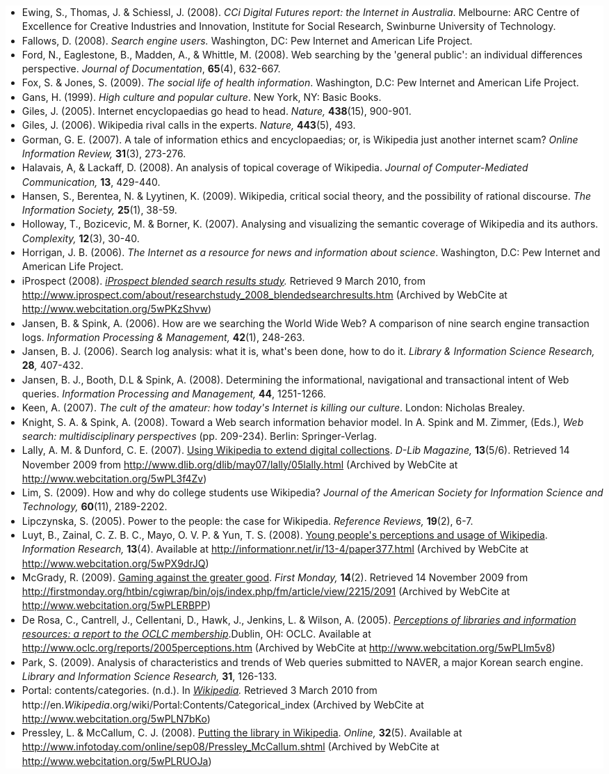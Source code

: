 *   Ewing, S., Thomas, J. & Schiessl, J. (2008). _CCi Digital Futures report: the Internet in Australia_. Melbourne: ARC Centre of Excellence for Creative Industries and Innovation, Institute for Social Research, Swinburne University of Technology.
*   Fallows, D. (2008). _Search engine users._ Washington, DC: Pew Internet and American Life Project.
*   Ford, N., Eaglestone, B., Madden, A., & Whittle, M. (2008). Web searching by the 'general public': an individual differences perspective. _Journal of Documentation_, **65**(4), 632-667.
*   Fox, S. & Jones, S. (2009). _The social life of health information_. Washington, D.C: Pew Internet and American Life Project.
*   Gans, H. (1999). _High culture and popular culture_. New York, NY: Basic Books.
*   Giles, J. (2005). Internet encyclopaedias go head to head. _Nature,_ **438**(15), 900-901.
*   Giles, J. (2006). Wikipedia rival calls in the experts. _Nature,_ **443**(5), 493.
*   Gorman, G. E. (2007). A tale of information ethics and encyclopaedias; or, is Wikipedia just another internet scam? _Online Information Review,_ **31**(3), 273-276.
*   Halavais, A, & Lackaff, D. (2008). An analysis of topical coverage of Wikipedia. _Journal of Computer-Mediated Communication,_ **13**, 429-440.
*   Hansen, S., Berentea, N. & Lyytinen, K. (2009). Wikipedia, critical social theory, and the possibility of rational discourse. _The Information Society,_ **25**(1), 38-59.
*   Holloway, T., Bozicevic, M. & Borner, K. (2007). Analysing and visualizing the semantic coverage of Wikipedia and its authors. _Complexity,_ **12**(3), 30-40.
*   Horrigan, J. B. (2006). _The Internet as a resource for news and information about science_. Washington, D.C: Pew Internet and American Life Project.
*   iProspect (2008). _[iProspect blended search results study](http://www.webcitation.org/5wPKzShvw)._ Retrieved 9 March 2010, from http://www.iprospect.com/about/researchstudy_2008_blendedsearchresults.htm (Archived by WebCite at http://www.webcitation.org/5wPKzShvw)
*   Jansen, B. & Spink, A. (2006). How are we searching the World Wide Web? A comparison of nine search engine transaction logs. _Information Processing & Management,_ **42**(1), 248-263.
*   Jansen, B. J. (2006). Search log analysis: what it is, what's been done, how to do it. _Library & Information Science Research,_ **28**_,_ 407-432.
*   Jansen, B. J., Booth, D.L & Spink, A. (2008). Determining the informational, navigational and transactional intent of Web queries. _Information Processing and Management,_ **44**, 1251-1266.
*   Keen, A. (2007). _The cult of the amateur: how today's Internet is killing our culture_. London: Nicholas Brealey.
*   Knight, S. A. & Spink, A. (2008). Toward a Web search information behavior model. In A. Spink and M. Zimmer, (Eds.), _Web search: multidisciplinary perspectives_ (pp. 209-234). Berlin: Springer-Verlag.
*   Lally, A. M. & Dunford, C. E. (2007). [Using Wikipedia to extend digital collections](http://www.webcitation.org/5wPL3f4Zv). _D-Lib Magazine,_ **13**(5/6). Retrieved 14 November 2009 from http://www.dlib.org/dlib/may07/lally/05lally.html (Archived by WebCite at http://www.webcitation.org/5wPL3f4Zv)
*   Lim, S. (2009). How and why do college students use Wikipedia? _Journal of the American Society for Information Science and Technology,_ **60**(11), 2189-2202.
*   Lipczynska, S. (2005). Power to the people: the case for Wikipedia. _Reference Reviews,_ **19**(2), 6-7.
*   Luyt, B., Zainal, C. Z. B. C., Mayo, O. V. P. & Yun, T. S. (2008). [Young people's perceptions and usage of Wikipedia](http://www.webcitation.org/5wPX9drJQ). _Information Research,_ **13**(4). Available at http://informationr.net/ir/13-4/paper377.html (Archived by WebCite at http://www.webcitation.org/5wPX9drJQ)
*   McGrady, R. (2009). [Gaming against the greater good](http://www.webcitation.org/5wPLERBPP). _First Monday,_ **14**(2). Retrieved 14 November 2009 from http://firstmonday.org/htbin/cgiwrap/bin/ojs/index.php/fm/article/view/2215/2091 (Archived by WebCite at http://www.webcitation.org/5wPLERBPP)
*   De Rosa, C., Cantrell, J., Cellentani, D., Hawk, J., Jenkins, L. & Wilson, A. (2005). _[Perceptions of libraries and information resources: a report to the OCLC membership](http://www.webcitation.org/5wPLIm5v8)_.Dublin, OH: OCLC. Available at http://www.oclc.org/reports/2005perceptions.htm (Archived by WebCite at http://www.webcitation.org/5wPLIm5v8)
*   Park, S. (2009). Analysis of characteristics and trends of Web queries submitted to NAVER, a major Korean search engine. _Library and Information Science Research,_ **31**, 126-133.
*   Portal: contents/categories. (n.d.). In _[_Wikipedia_](http://www.webcitation.org/5wPLN7bKo)._ Retrieved 3 March 2010 from http://en._Wikipedia_.org/wiki/Portal:Contents/Categorical_index (Archived by WebCite at http://www.webcitation.org/5wPLN7bKo)
*   Pressley, L. & McCallum, C. J. (2008). [Putting the library in Wikipedia](http://www.webcitation.org/5wPLRUOJa). _Online,_ **32**(5). Available at http://www.infotoday.com/online/sep08/Pressley_McCallum.shtml (Archived by WebCite at http://www.webcitation.org/5wPLRUOJa)